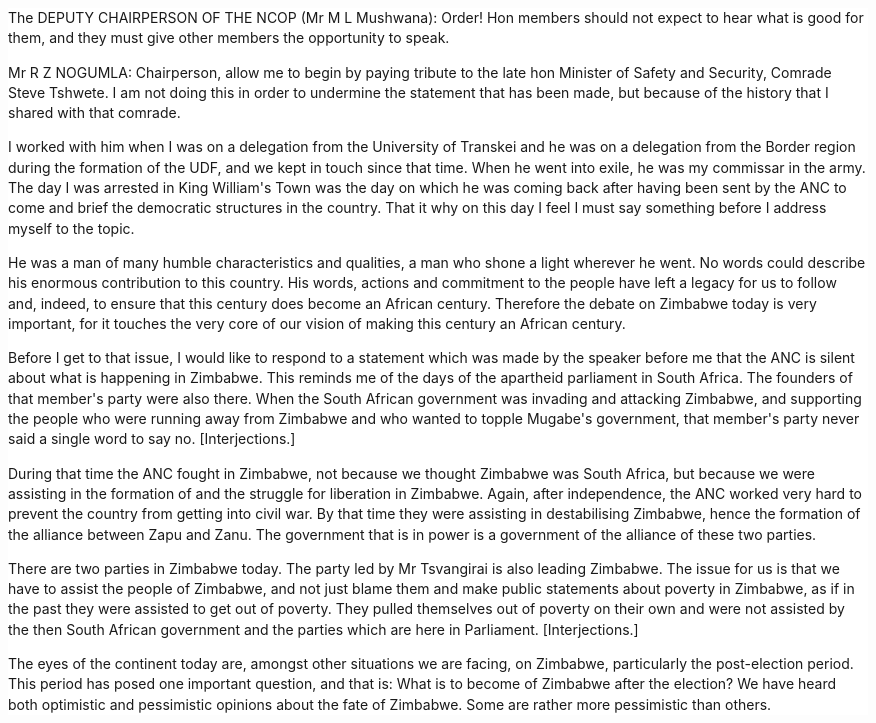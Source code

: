 The DEPUTY CHAIRPERSON OF THE NCOP (Mr M L Mushwana): Order! Hon members
should not expect to hear what is good for them, and they must give other
members the opportunity to speak.

Mr R Z NOGUMLA: Chairperson, allow me to begin by paying tribute to the
late hon Minister of Safety and Security, Comrade Steve Tshwete. I am not
doing this in order to undermine the statement that has been made, but
because of the history that I shared with that comrade.

I worked with him when I was on a delegation from the University of
Transkei and he was on a delegation from the Border region during the
formation of the UDF, and we kept in touch since that time. When he went
into exile, he was my commissar in the army. The day I was arrested in King
William's Town was the day on which he was coming back after having been
sent by the ANC to come and brief the democratic structures in the country.
That it why on this day I feel I must say something before I address myself
to the topic.

He was a man of many humble characteristics and qualities, a man who shone
a light wherever he went. No words could describe his enormous contribution
to this country. His words, actions and commitment to the people have left
a legacy for us to follow and, indeed, to ensure that this century does
become an African century. Therefore the debate on Zimbabwe today is very
important, for it touches the very core of our vision of making this
century an African century.

Before I get to that issue, I would like to respond to a statement which
was made by the speaker before me that the ANC is silent about what is
happening in Zimbabwe. This reminds me of the days of the apartheid
parliament in South Africa. The founders of that member's party were also
there. When the South African government was invading and attacking
Zimbabwe, and supporting the people who were running away from Zimbabwe and
who wanted to topple Mugabe's government, that member's party never said a
single word to say no. [Interjections.]

During that time the ANC fought in Zimbabwe, not because we thought
Zimbabwe was South Africa, but because we were assisting in the formation
of and the struggle for liberation in Zimbabwe. Again, after independence,
the ANC worked very hard to prevent the country from getting into civil
war. By that time they were assisting in destabilising Zimbabwe, hence the
formation of the alliance between Zapu and Zanu. The government that is in
power is a government of the alliance of these two parties.

There are two parties in Zimbabwe today. The party led by Mr Tsvangirai is
also leading Zimbabwe. The issue for us is that we have to assist the
people of Zimbabwe, and not just blame them and make public statements
about poverty in Zimbabwe, as if in the past they were assisted to get out
of poverty. They pulled themselves out of poverty on their own and were not
assisted by the then South African government and the parties which are
here in Parliament. [Interjections.]

The eyes of the continent today are, amongst other situations we are
facing, on Zimbabwe, particularly the post-election period. This period has
posed one important question, and that is: What is to become of Zimbabwe
after the election? We have heard both optimistic and pessimistic opinions
about the fate of Zimbabwe. Some are rather more pessimistic than others.
